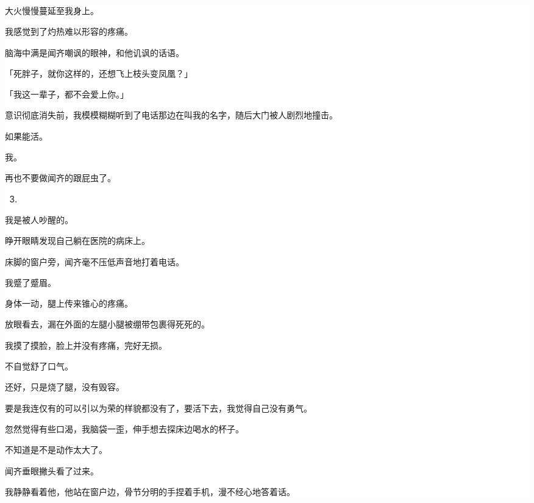 
大火慢慢蔓延至我身上。


我感觉到了灼热难以形容的疼痛。


脑海中满是闻齐嘲讽的眼神，和他讥讽的话语。


「死胖子，就你这样的，还想飞上枝头变凤凰？」


「我这一辈子，都不会爱上你。」


意识彻底消失前，我模模糊糊听到了电话那边在叫我的名字，随后大门被人剧烈地撞击。


如果能活。


我。


再也不要做闻齐的跟屁虫了。


3.


我是被人吵醒的。


睁开眼睛发现自己躺在医院的病床上。


床脚的窗户旁，闻齐毫不压低声音地打着电话。


我蹙了蹙眉。


身体一动，腿上传来锥心的疼痛。


放眼看去，漏在外面的左腿小腿被绷带包裹得死死的。


我摸了摸脸，脸上并没有疼痛，完好无损。


不自觉舒了口气。


还好，只是烧了腿，没有毁容。


要是我连仅有的可以引以为荣的样貌都没有了，要活下去，我觉得自己没有勇气。


忽然觉得有些口渴，我脑袋一歪，伸手想去探床边喝水的杯子。


不知道是不是动作太大了。


闻齐垂眼撇头看了过来。


我静静看着他，他站在窗户边，骨节分明的手捏着手机，漫不经心地答着话。

